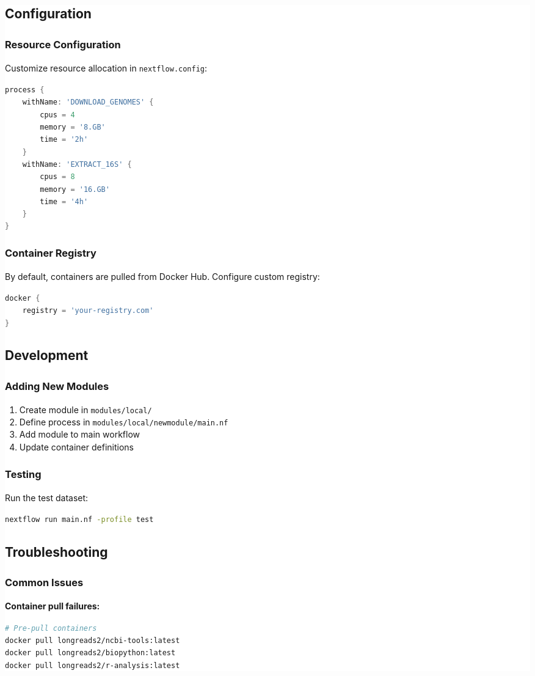 ## Configuration

### Resource Configuration
Customize resource allocation in `nextflow.config`:

```groovy
process {
    withName: 'DOWNLOAD_GENOMES' {
        cpus = 4
        memory = '8.GB'
        time = '2h'
    }
    withName: 'EXTRACT_16S' {
        cpus = 8
        memory = '16.GB'
        time = '4h'
    }
}
```

### Container Registry
By default, containers are pulled from Docker Hub. Configure custom registry:

```groovy
docker {
    registry = 'your-registry.com'
}
```

## Development

### Adding New Modules
1. Create module in `modules/local/`
2. Define process in `modules/local/newmodule/main.nf`
3. Add module to main workflow
4. Update container definitions

### Testing
Run the test dataset:
```bash
nextflow run main.nf -profile test
```

## Troubleshooting

### Common Issues

**Container pull failures:**
```bash
# Pre-pull containers
docker pull longreads2/ncbi-tools:latest
docker pull longreads2/biopython:latest
docker pull longreads2/r-analysis:latest
```
